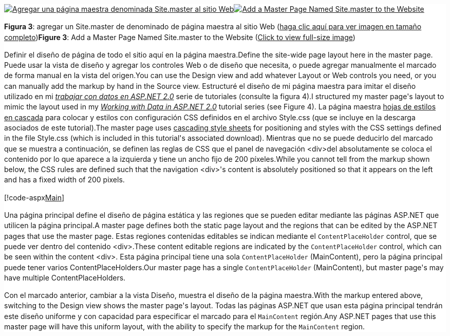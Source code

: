 
<span data-ttu-id="07fd1-192">[![Agregar una página maestra denominada Site.master al sitio Web](an-overview-of-forms-authentication-cs/_static/image6.png)](an-overview-of-forms-authentication-cs/_static/image5.png)</span><span class="sxs-lookup"><span data-stu-id="07fd1-192">[![Add a Master Page Named Site.master to the Website](an-overview-of-forms-authentication-cs/_static/image6.png)](an-overview-of-forms-authentication-cs/_static/image5.png)</span></span>

<span data-ttu-id="07fd1-193">**Figura 3**: agregar un Site.master de denominado de página maestra al sitio Web ([haga clic aquí para ver imagen en tamaño completo](an-overview-of-forms-authentication-cs/_static/image7.png))</span><span class="sxs-lookup"><span data-stu-id="07fd1-193">**Figure 3**: Add a Master Page Named Site.master to the Website ([Click to view full-size image](an-overview-of-forms-authentication-cs/_static/image7.png))</span></span>


<span data-ttu-id="07fd1-194">Definir el diseño de página de todo el sitio aquí en la página maestra.</span><span class="sxs-lookup"><span data-stu-id="07fd1-194">Define the site-wide page layout here in the master page.</span></span> <span data-ttu-id="07fd1-195">Puede usar la vista de diseño y agregar los controles Web o de diseño que necesita, o puede agregar manualmente el marcado de forma manual en la vista del origen.</span><span class="sxs-lookup"><span data-stu-id="07fd1-195">You can use the Design view and add whatever Layout or Web controls you need, or you can manually add the markup by hand in the Source view.</span></span> <span data-ttu-id="07fd1-196">Estructuré el diseño de mi página maestra para imitar el diseño utilizado en mi *[trabajar con datos en ASP.NET 2.0](../../data-access/index.md)* serie de tutoriales (consulte la figura 4).</span><span class="sxs-lookup"><span data-stu-id="07fd1-196">I structured my master page's layout to mimic the layout used in my *[Working with Data in ASP.NET 2.0](../../data-access/index.md)* tutorial series (see Figure 4).</span></span> <span data-ttu-id="07fd1-197">La página maestra [hojas de estilos en cascada](http://www.w3schools.com/css/default.asp) para colocar y estilos con configuración CSS definidos en el archivo Style.css (que se incluye en la descarga asociados de este tutorial).</span><span class="sxs-lookup"><span data-stu-id="07fd1-197">The master page uses [cascading style sheets](http://www.w3schools.com/css/default.asp) for positioning and styles with the CSS settings defined in the file Style.css (which is included in this tutorial's associated download).</span></span> <span data-ttu-id="07fd1-198">Mientras que no se puede deducirlo del marcado que se muestra a continuación, se definen las reglas de CSS que el panel de navegación &lt;div&gt;del absolutamente se coloca el contenido por lo que aparece a la izquierda y tiene un ancho fijo de 200 píxeles.</span><span class="sxs-lookup"><span data-stu-id="07fd1-198">While you cannot tell from the markup shown below, the CSS rules are defined such that the navigation &lt;div&gt;'s content is absolutely positioned so that it appears on the left and has a fixed width of 200 pixels.</span></span>

[!code-aspx[Main](an-overview-of-forms-authentication-cs/samples/sample1.aspx)]

<span data-ttu-id="07fd1-199">Una página principal define el diseño de página estática y las regiones que se pueden editar mediante las páginas ASP.NET que utilicen la página principal.</span><span class="sxs-lookup"><span data-stu-id="07fd1-199">A master page defines both the static page layout and the regions that can be edited by the ASP.NET pages that use the master page.</span></span> <span data-ttu-id="07fd1-200">Estas regiones contenidas editables se indican mediante el `ContentPlaceHolder` control, que se puede ver dentro del contenido &lt;div&gt;.</span><span class="sxs-lookup"><span data-stu-id="07fd1-200">These content editable regions are indicated by the `ContentPlaceHolder` control, which can be seen within the content &lt;div&gt;.</span></span> <span data-ttu-id="07fd1-201">Esta página principal tiene una sola `ContentPlaceHolder` (MainContent), pero la página principal puede tener varios ContentPlaceHolders.</span><span class="sxs-lookup"><span data-stu-id="07fd1-201">Our master page has a single `ContentPlaceHolder` (MainContent), but master page's may have multiple ContentPlaceHolders.</span></span>

<span data-ttu-id="07fd1-202">Con el marcado anterior, cambiar a la vista Diseño, muestra el diseño de la página maestra.</span><span class="sxs-lookup"><span data-stu-id="07fd1-202">With the markup entered above, switching to the Design view shows the master page's layout.</span></span> <span data-ttu-id="07fd1-203">Todas las páginas ASP.NET que usan esta página principal tendrán este diseño uniforme y con capacidad para especificar el marcado para el `MainContent` región.</span><span class="sxs-lookup"><span data-stu-id="07fd1-203">Any ASP.NET pages that use this master page will have this uniform layout, with the ability to specify the markup for the `MainContent` region.</span></span>
